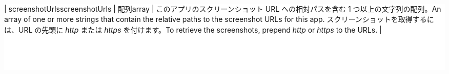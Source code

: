 | <span data-ttu-id="b7c44-223">screenshotUrls</span><span class="sxs-lookup"><span data-stu-id="b7c44-223">screenshotUrls</span></span>           | <span data-ttu-id="b7c44-224">配列</span><span class="sxs-lookup"><span data-stu-id="b7c44-224">array</span></span>  | <span data-ttu-id="b7c44-225">このアプリのスクリーンショット URL への相対パスを含む 1 つ以上の文字列の配列。</span><span class="sxs-lookup"><span data-stu-id="b7c44-225">An array of one or more strings that contain the relative paths to the screenshot URLs for this app.</span></span> <span data-ttu-id="b7c44-226">スクリーンショットを取得するには、URL の先頭に *http* または *https* を付けます。</span><span class="sxs-lookup"><span data-stu-id="b7c44-226">To retrieve the screenshots, prepend *http* or *https* to the URLs.</span></span>  |

<span/>



 

 
